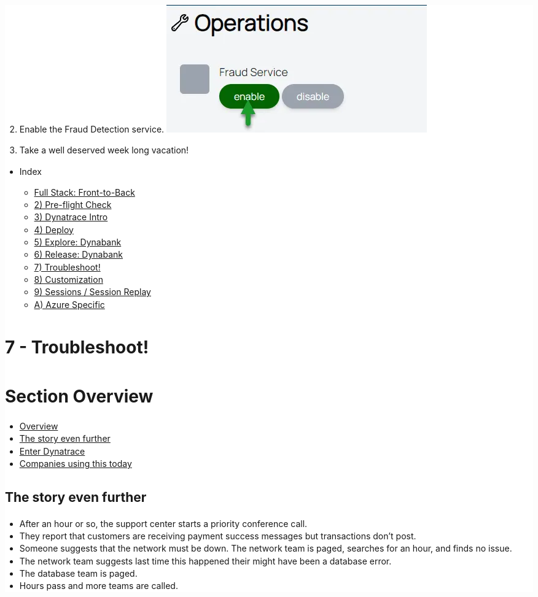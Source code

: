     
2.  Enable the Fraud Detection service. <img src="../images/enablefraud.CCBxCwuF_ZEjLea.webp">

    
3.  Take a well deserved week long vacation!
    

*   Index
    
    *   [Full Stack: Front-to-Back](#full-stack-front-to-back)
    *   [2) Pre-flight Check](#Pre-flightCheck)
    *   [3) Dynatrace Intro](#3---dynatrace-intro)
    *   [4) Deploy](#4---deploy)
    *   [5) Explore: Dynabank](#5---explore-dynabank)
    *   [6) Release: Dynabank](#6---release-dynabank)
    *   [7) Troubleshoot!](#7---troubleshoot)
    *   [8) Customization](#8---customization)
    *   [9) Sessions / Session Replay](#9---sessions--session-replay)
    *   [A) Azure Specific](#a---azure-specific)




7 - Troubleshoot!
================



Section Overview
===

*   [Overview](#section-overview-6)
*   [The story even further](#the-story-even-further)
*   [Enter Dynatrace](#enter-dynatrace)
*   [Companies using this today](#companies-using-this-today)



The story even further
----------------------

*   After an hour or so, the support center starts a priority conference call.
*   They report that customers are receiving payment success messages but transactions don’t post.
*   Someone suggests that the network must be down. The network team is paged, searches for an hour, and finds no issue.
*   The network team suggests last time this happened their might have been a database error.
*   The database team is paged.
*   Hours pass and more teams are called.
